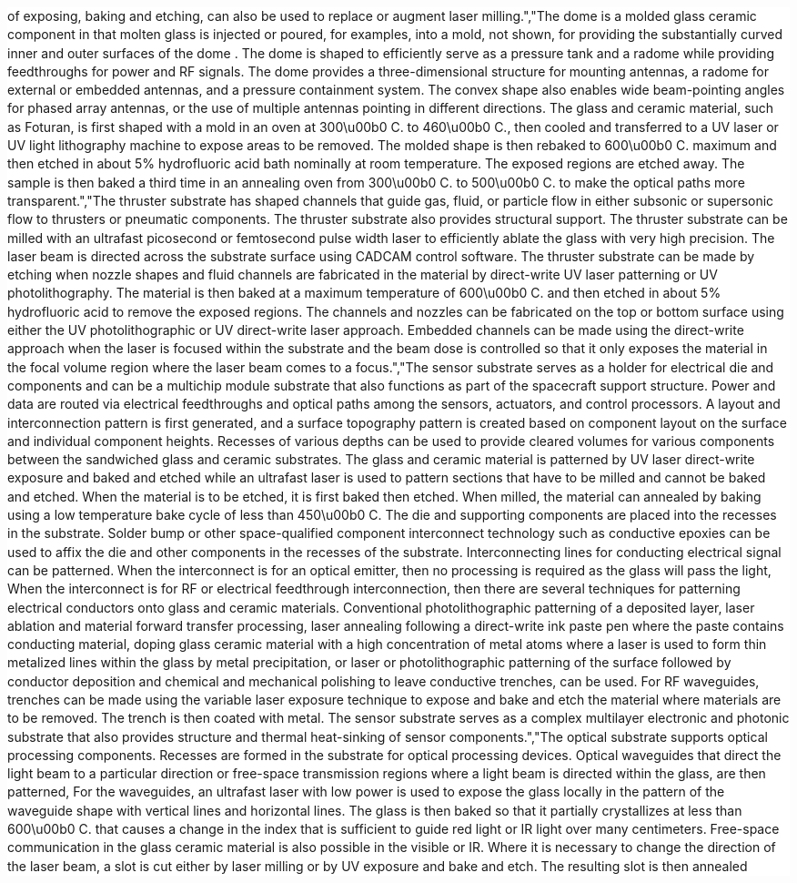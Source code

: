 of exposing, baking and etching, can also be used to replace or augment laser milling.","The dome  is a molded glass ceramic component in that molten glass is injected or poured, for examples, into a mold, not shown, for providing the substantially curved inner and outer surfaces of the dome . The dome  is shaped to efficiently serve as a pressure tank and a radome while providing feedthroughs for power and RF signals. The dome  provides a three-dimensional structure for mounting antennas, a radome for external or embedded antennas, and a pressure containment system. The convex shape also enables wide beam-pointing angles for phased array antennas, or the use of multiple antennas pointing in different directions. The glass and ceramic material, such as Foturan, is first shaped with a mold in an oven at 300\u00b0 C. to 460\u00b0 C., then cooled and transferred to a UV laser or UV light lithography machine to expose areas to be removed. The molded shape is then rebaked to 600\u00b0 C. maximum and then etched in about 5% hydrofluoric acid bath nominally at room temperature. The exposed regions are etched away. The sample is then baked a third time in an annealing oven from 300\u00b0 C. to 500\u00b0 C. to make the optical paths more transparent.","The thruster substrate  has shaped channels that guide gas, fluid, or particle flow in either subsonic or supersonic flow to thrusters or pneumatic components. The thruster substrate  also provides structural support. The thruster substrate  can be milled with an ultrafast picosecond or femtosecond pulse width laser to efficiently ablate the glass with very high precision. The laser beam is directed across the substrate surface using CADCAM control software. The thruster substrate  can be made by etching when nozzle shapes and fluid channels are fabricated in the material by direct-write UV laser patterning or UV photolithography. The material is then baked at a maximum temperature of 600\u00b0 C. and then etched in about 5% hydrofluoric acid to remove the exposed regions. The channels and nozzles can be fabricated on the top or bottom surface using either the UV photolithographic or UV direct-write laser approach. Embedded channels can be made using the direct-write approach when the laser is focused within the substrate and the beam dose is controlled so that it only exposes the material in the focal volume region where the laser beam comes to a focus.","The sensor substrate  serves as a holder for electrical die and components and can be a multichip module substrate that also functions as part of the spacecraft support structure. Power and data are routed via electrical feedthroughs and optical paths among the sensors, actuators, and control processors. A layout and interconnection pattern is first generated, and a surface topography pattern is created based on component layout on the surface and individual component heights. Recesses of various depths can be used to provide cleared volumes for various components between the sandwiched glass and ceramic substrates. The glass and ceramic material is patterned by UV laser direct-write exposure and baked and etched while an ultrafast laser is used to pattern sections that have to be milled and cannot be baked and etched. When the material is to be etched, it is first baked then etched. When milled, the material can annealed by baking using a low temperature bake cycle of less than 450\u00b0 C. The die and supporting components are placed into the recesses in the substrate. Solder bump or other space-qualified component interconnect technology such as conductive epoxies can be used to affix the die and other components in the recesses of the substrate. Interconnecting lines for conducting electrical signal can be patterned. When the interconnect is for an optical emitter, then no processing is required as the glass will pass the light, When the interconnect is for RF or electrical feedthrough interconnection, then there are several techniques for patterning electrical conductors onto glass and ceramic materials. Conventional photolithographic patterning of a deposited layer, laser ablation and material forward transfer processing, laser annealing following a direct-write ink paste pen where the paste contains conducting material, doping glass ceramic material with a high concentration of metal atoms where a laser is used to form thin metalized lines within the glass by metal precipitation, or laser or photolithographic patterning of the surface followed by conductor deposition and chemical and mechanical polishing to leave conductive trenches, can be used. For RF waveguides, trenches can be made using the variable laser exposure technique to expose and bake and etch the material where materials are to be removed. The trench is then coated with metal. The sensor substrate serves as a complex multilayer electronic and photonic substrate that also provides structure and thermal heat-sinking of sensor components.","The optical substrate  supports optical processing components. Recesses are formed in the substrate for optical processing devices. Optical waveguides that direct the light beam to a particular direction or free-space transmission regions where a light beam is directed within the glass, are then patterned, For the waveguides, an ultrafast laser with low power is used to expose the glass locally in the pattern of the waveguide shape with vertical lines and horizontal lines. The glass is then baked so that it partially crystallizes at less than 600\u00b0 C. that causes a change in the index that is sufficient to guide red light or IR light over many centimeters. Free-space communication in the glass ceramic material is also possible in the visible or IR. Where it is necessary to change the direction of the laser beam, a slot is cut either by laser milling or by UV exposure and bake and etch. The resulting slot is then annealed